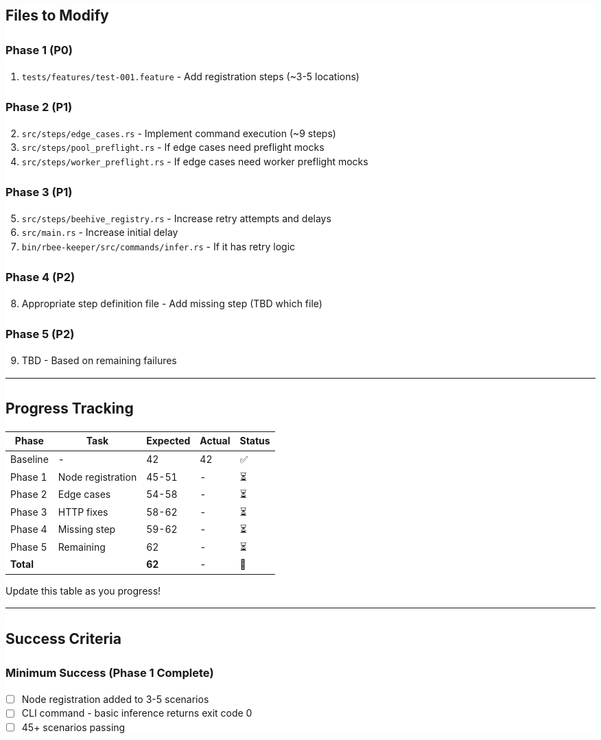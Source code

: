 
## Files to Modify

### Phase 1 (P0)
1. `tests/features/test-001.feature` - Add registration steps (~3-5 locations)

### Phase 2 (P1)
2. `src/steps/edge_cases.rs` - Implement command execution (~9 steps)
3. `src/steps/pool_preflight.rs` - If edge cases need preflight mocks
4. `src/steps/worker_preflight.rs` - If edge cases need worker preflight mocks

### Phase 3 (P1)
5. `src/steps/beehive_registry.rs` - Increase retry attempts and delays
6. `src/main.rs` - Increase initial delay
7. `bin/rbee-keeper/src/commands/infer.rs` - If it has retry logic

### Phase 4 (P2)
8. Appropriate step definition file - Add missing step (TBD which file)

### Phase 5 (P2)
9. TBD - Based on remaining failures

---

## Progress Tracking

| Phase | Task | Expected | Actual | Status |
|-------|------|----------|--------|--------|
| Baseline | - | 42 | 42 | ✅ |
| Phase 1 | Node registration | 45-51 | - | ⏳ |
| Phase 2 | Edge cases | 54-58 | - | ⏳ |
| Phase 3 | HTTP fixes | 58-62 | - | ⏳ |
| Phase 4 | Missing step | 59-62 | - | ⏳ |
| Phase 5 | Remaining | 62 | - | ⏳ |
| **Total** | | **62** | - | 🎯 |

Update this table as you progress!

---

## Success Criteria

### Minimum Success (Phase 1 Complete)
- [ ] Node registration added to 3-5 scenarios
- [ ] CLI command - basic inference returns exit code 0
- [ ] 45+ scenarios passing
